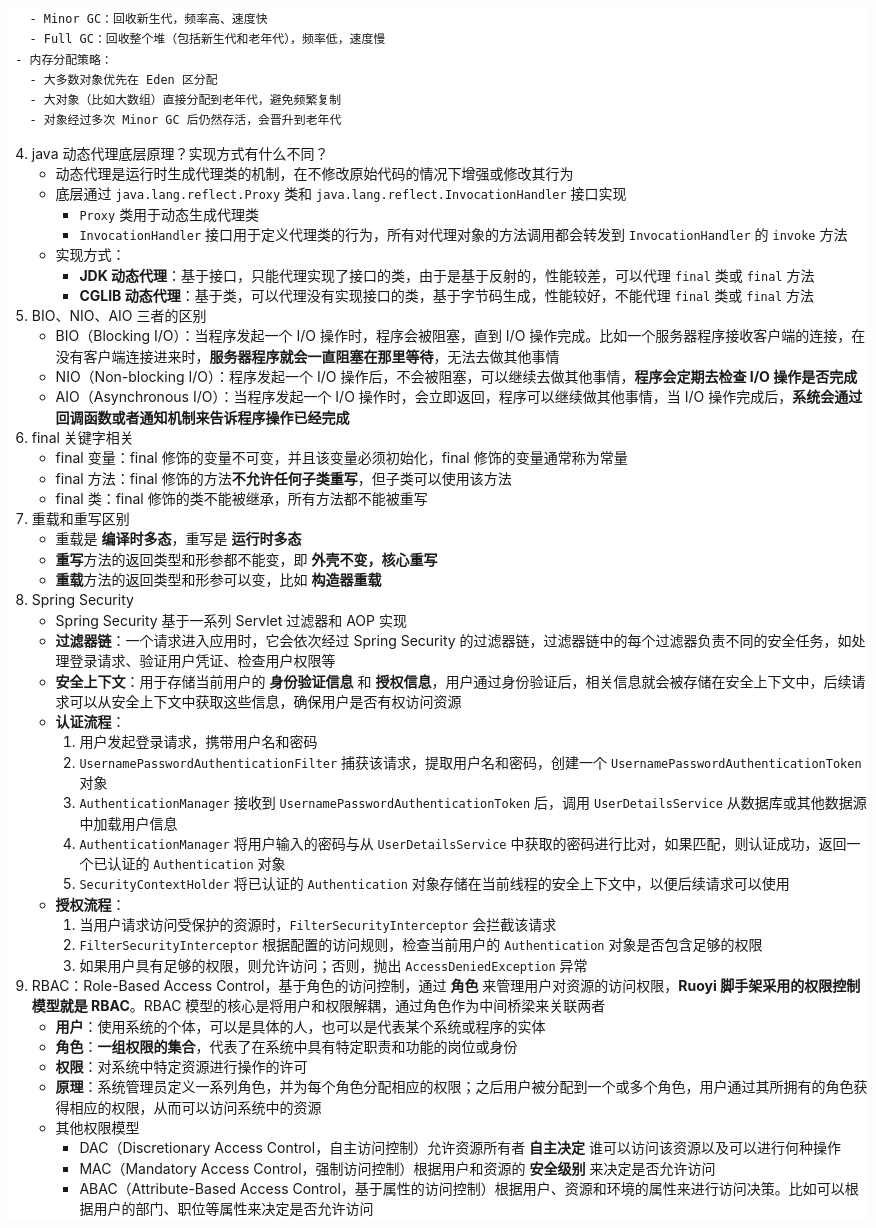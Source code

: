        - Minor GC：回收新生代，频率高、速度快
       - Full GC：回收整个堆（包括新生代和老年代），频率低，速度慢
     - 内存分配策略：
       - 大多数对象优先在 Eden 区分配
       - 大对象（比如大数组）直接分配到老年代，避免频繁复制
       - 对象经过多次 Minor GC 后仍然存活，会晋升到老年代
4. java 动态代理底层原理？实现方式有什么不同？
   - 动态代理是运行时生成代理类的机制，在不修改原始代码的情况下增强或修改其行为
   - 底层通过 `java.lang.reflect.Proxy` 类和 `java.lang.reflect.InvocationHandler` 接口实现
     - `Proxy` 类用于动态生成代理类
     - `InvocationHandler` 接口用于定义代理类的行为，所有对代理对象的方法调用都会转发到 `InvocationHandler` 的 `invoke` 方法
   - 实现方式：
     - **JDK 动态代理**：基于接口，只能代理实现了接口的类，由于是基于反射的，性能较差，可以代理 `final` 类或 `final` 方法
     - **CGLIB 动态代理**：基于类，可以代理没有实现接口的类，基于字节码生成，性能较好，不能代理 `final` 类或 `final` 方法
5. BIO、NIO、AIO 三者的区别
   - BIO（Blocking I/O）：当程序发起一个 I/O 操作时，程序会被阻塞，直到 I/O 操作完成。比如一个服务器程序接收客户端的连接，在没有客户端连接进来时，**服务器程序就会一直阻塞在那里等待**，无法去做其他事情
   - NIO（Non-blocking I/O）：程序发起一个 I/O 操作后，不会被阻塞，可以继续去做其他事情，**程序会定期去检查 I/O 操作是否完成**
   - AIO（Asynchronous I/O）：当程序发起一个 I/O 操作时，会立即返回，程序可以继续做其他事情，当 I/O 操作完成后，**系统会通过回调函数或者通知机制来告诉程序操作已经完成**
6. final 关键字相关
   - final 变量：final 修饰的变量不可变，并且该变量必须初始化，final 修饰的变量通常称为常量
   - final 方法：final 修饰的方法**不允许任何子类重写**，但子类可以使用该方法
   - final 类：final 修饰的类不能被继承，所有方法都不能被重写
7. 重载和重写区别
   - 重载是 **编译时多态**，重写是 **运行时多态**
   - **重写**方法的返回类型和形参都不能变，即 **外壳不变，核心重写**
   - **重载**方法的返回类型和形参可以变，比如 **构造器重载**
8. Spring Security
   - Spring Security 基于一系列 Servlet 过滤器和 AOP 实现
   - **过滤器链**：一个请求进入应用时，它会依次经过 Spring Security 的过滤器链，过滤器链中的每个过滤器负责不同的安全任务，如处理登录请求、验证用户凭证、检查用户权限等
   - **安全上下文**：用于存储当前用户的 **身份验证信息** 和 **授权信息**，用户通过身份验证后，相关信息就会被存储在安全上下文中，后续请求可以从安全上下文中获取这些信息，确保用户是否有权访问资源
   - **认证流程**：
     1. 用户发起登录请求，携带用户名和密码
     2. `UsernamePasswordAuthenticationFilter` 捕获该请求，提取用户名和密码，创建一个 `UsernamePasswordAuthenticationToken` 对象
     3. `AuthenticationManager` 接收到 `UsernamePasswordAuthenticationToken` 后，调用 `UserDetailsService` 从数据库或其他数据源中加载用户信息
     4. `AuthenticationManager` 将用户输入的密码与从 `UserDetailsService` 中获取的密码进行比对，如果匹配，则认证成功，返回一个已认证的 `Authentication` 对象
     5. `SecurityContextHolder` 将已认证的 `Authentication` 对象存储在当前线程的安全上下文中，以便后续请求可以使用
   - **授权流程**：
     1. 当用户请求访问受保护的资源时，`FilterSecurityInterceptor` 会拦截该请求
     2. `FilterSecurityInterceptor` 根据配置的访问规则，检查当前用户的 `Authentication` 对象是否包含足够的权限
     3. 如果用户具有足够的权限，则允许访问；否则，抛出 `AccessDeniedException` 异常
9. RBAC：Role-Based Access Control，基于角色的访问控制，通过 **角色** 来管理用户对资源的访问权限，**Ruoyi 脚手架采用的权限控制模型就是 RBAC**。RBAC 模型的核心是将用户和权限解耦，通过角色作为中间桥梁来关联两者
   - **用户**：使用系统的个体，可以是具体的人，也可以是代表某个系统或程序的实体
   - **角色**：**一组权限的集合**，代表了在系统中具有特定职责和功能的岗位或身份
   - **权限**：对系统中特定资源进行操作的许可
   - **原理**：系统管理员定义一系列角色，并为每个角色分配相应的权限；之后用户被分配到一个或多个角色，用户通过其所拥有的角色获得相应的权限，从而可以访问系统中的资源
   - 其他权限模型
     - DAC（Discretionary Access Control，自主访问控制）允许资源所有者 **自主决定** 谁可以访问该资源以及可以进行何种操作
     - MAC（Mandatory Access Control，强制访问控制）根据用户和资源的 **安全级别** 来决定是否允许访问
     - ABAC（Attribute-Based Access Control，基于属性的访问控制）根据用户、资源和环境的属性来进行访问决策。比如可以根据用户的部门、职位等属性来决定是否允许访问
